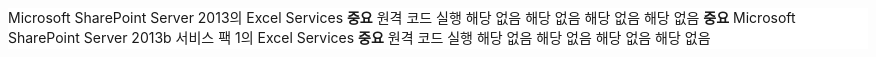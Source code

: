 </td>
</tr>
<tr>
<td style="border:1px solid black;">
Microsoft SharePoint Server 2013의 Excel Services

</td>
<td style="border:1px solid black;">
<strong>중요</strong>  
원격 코드 실행

</td>
<td style="border:1px solid black;">
해당 없음

</td>
<td style="border:1px solid black;">
해당 없음

</td>
<td style="border:1px solid black;">
해당 없음

</td>
<td style="border:1px solid black;">
해당 없음

</td>
<td style="border:1px solid black;">
<strong>중요</strong>

</td>
</tr>
<tr>
<td style="border:1px solid black;">
Microsoft SharePoint Server 2013b 서비스 팩 1의 Excel Services

</td>
<td style="border:1px solid black;">
<strong>중요</strong>  
원격 코드 실행

</td>
<td style="border:1px solid black;">
해당 없음

</td>
<td style="border:1px solid black;">
해당 없음

</td>
<td style="border:1px solid black;">
해당 없음

</td>
<td style="border:1px solid black;">
해당 없음
